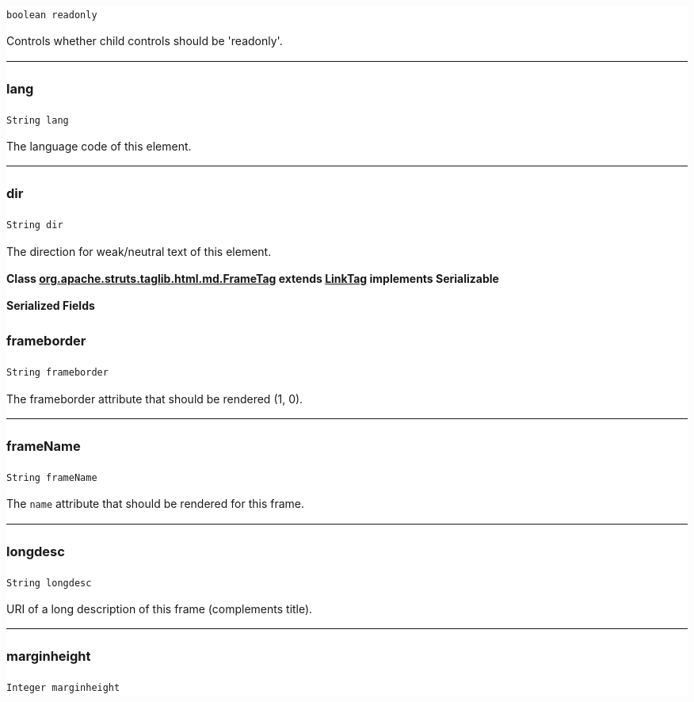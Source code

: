     boolean readonly

Controls whether child controls should be 'readonly'.

------------------------------------------------------------------------

### lang

    String lang

The language code of this element.

------------------------------------------------------------------------

### dir

    String dir

The direction for weak/neutral text of this element.

<span id="org.apache.struts.taglib.html.md.FrameTag"></span>

**Class [org.apache.struts.taglib.html.md.FrameTag](org/apache/struts/taglib/html/FrameTag.html "class in org.apache.struts.taglib.html") extends [LinkTag](org/apache/struts/taglib/html/LinkTag.html "class in org.apache.struts.taglib.html") implements Serializable**

<span id="serializedForm"></span>

**Serialized Fields**

### frameborder

    String frameborder

The frameborder attribute that should be rendered (1, 0).

------------------------------------------------------------------------

### frameName

    String frameName

The `name` attribute that should be rendered for this frame.

------------------------------------------------------------------------

### longdesc

    String longdesc

URI of a long description of this frame (complements title).

------------------------------------------------------------------------

### marginheight

    Integer marginheight
